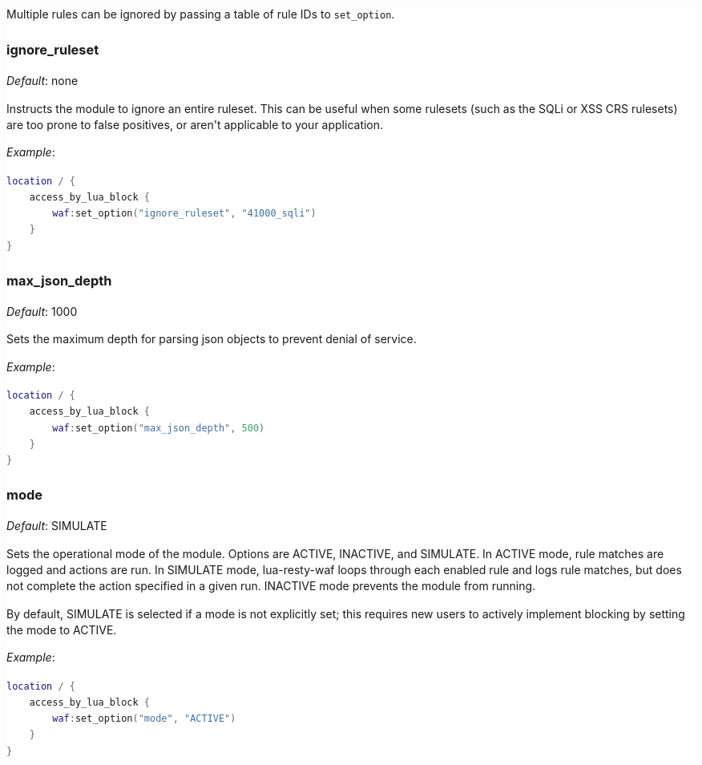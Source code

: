 Multiple rules can be ignored by passing a table of rule IDs to `set_option`.

### ignore_ruleset

*Default*: none

Instructs the module to ignore an entire ruleset. This can be useful when some rulesets (such as the SQLi or XSS CRS rulesets) are too prone to false positives, or aren't applicable to your application.

*Example*:

```lua
location / {
    access_by_lua_block {
        waf:set_option("ignore_ruleset", "41000_sqli")
    }
}
```

### max_json_depth

*Default*: 1000

Sets the maximum depth for parsing json objects to prevent denial of service.

*Example*:

```lua
location / {
    access_by_lua_block {
        waf:set_option("max_json_depth", 500)
    }
}
```

### mode

*Default*: SIMULATE

Sets the operational mode of the module. Options are ACTIVE, INACTIVE, and SIMULATE. In ACTIVE mode, rule matches are logged and actions are run. In SIMULATE mode, lua-resty-waf loops through each enabled rule and logs rule matches, but does not complete the action specified in a given run. INACTIVE mode prevents the module from running.

By default, SIMULATE is selected if a mode is not explicitly set; this requires new users to actively implement blocking by setting the mode to ACTIVE.

*Example*:

```lua
location / {
    access_by_lua_block {
        waf:set_option("mode", "ACTIVE")
    }
}
```
